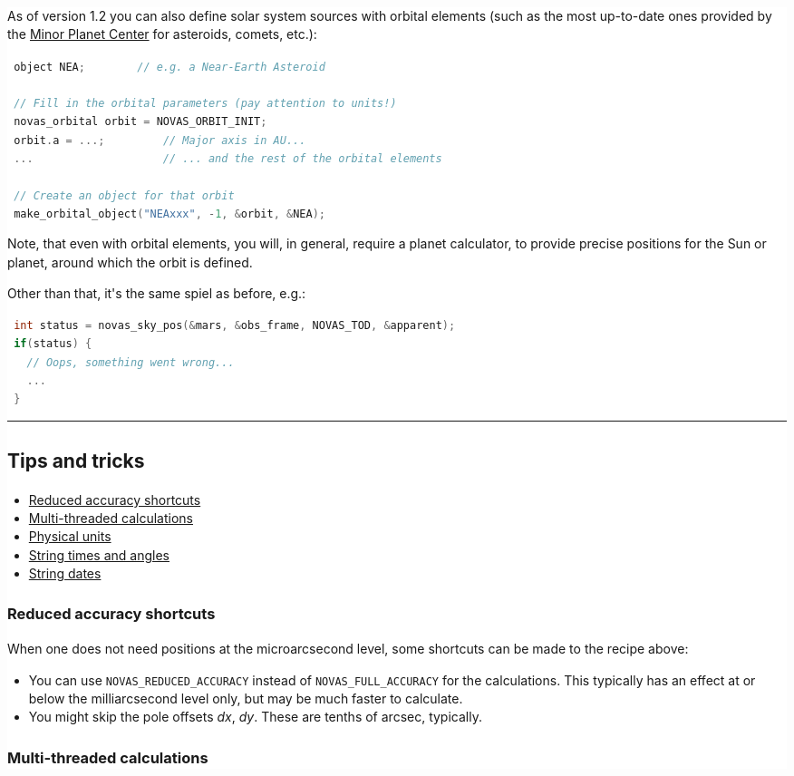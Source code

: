 As of version 1.2 you can also define solar system sources with orbital elements (such as the most up-to-date ones 
provided by the [Minor Planet Center](https://minorplanetcenter.net/data) for asteroids, comets, etc.):

```c
 object NEA;		// e.g. a Near-Earth Asteroid
  
 // Fill in the orbital parameters (pay attention to units!)
 novas_orbital orbit = NOVAS_ORBIT_INIT;
 orbit.a = ...;	        // Major axis in AU...
 ...                    // ... and the rest of the orbital elements
  
 // Create an object for that orbit
 make_orbital_object("NEAxxx", -1, &orbit, &NEA);
```

Note, that even with orbital elements, you will, in general, require a planet calculator, to provide precise
positions for the Sun or planet, around which the orbit is defined.

Other than that, it's the same spiel as before, e.g.:

```c
 int status = novas_sky_pos(&mars, &obs_frame, NOVAS_TOD, &apparent);
 if(status) {
   // Oops, something went wrong...
   ...
 }
```

------------------------------------------------------------------------------

<a name="tips"></a>
## Tips and tricks

 - [Reduced accuracy shortcuts](#accuracy-notes)
 - [Multi-threaded calculations](#multi-threading)
 - [Physical units](#physical-units)
 - [String times and angles](#string-times-and-angles)
 - [String dates](#string-dates)


<a name="accuracy-notes"></a>
### Reduced accuracy shortcuts

When one does not need positions at the microarcsecond level, some shortcuts can be made to the recipe above:

 - You can use `NOVAS_REDUCED_ACCURACY` instead of `NOVAS_FULL_ACCURACY` for the calculations. This typically has an 
   effect at or below the milliarcsecond level only, but may be much faster to calculate.
 - You might skip the pole offsets _dx_, _dy_. These are tenths of arcsec, typically.
 
 
<a name="multi-threading"></a>
### Multi-threaded calculations
